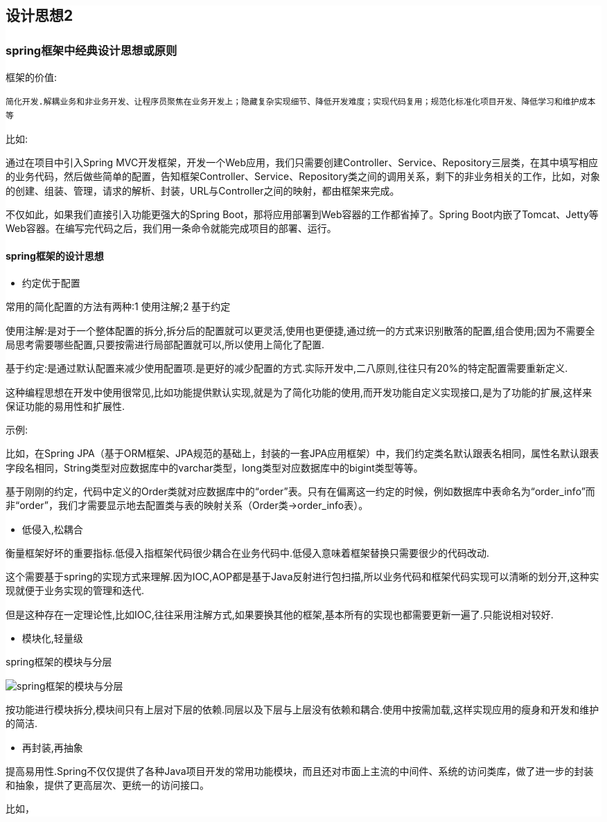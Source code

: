 ## 设计思想2

### spring框架中经典设计思想或原则

框架的价值:

    简化开发.解耦业务和非业务开发、让程序员聚焦在业务开发上；隐藏复杂实现细节、降低开发难度；实现代码复用；规范化标准化项目开发、降低学习和维护成本等

比如:

通过在项目中引入Spring MVC开发框架，开发一个Web应用，我们只需要创建Controller、Service、Repository三层类，在其中填写相应的业务代码，然后做些简单的配置，告知框架Controller、Service、Repository类之间的调用关系，剩下的非业务相关的工作，比如，对象的创建、组装、管理，请求的解析、封装，URL与Controller之间的映射，都由框架来完成。

不仅如此，如果我们直接引入功能更强大的Spring Boot，那将应用部署到Web容器的工作都省掉了。Spring Boot内嵌了Tomcat、Jetty等Web容器。在编写完代码之后，我们用一条命令就能完成项目的部署、运行。

#### spring框架的设计思想

- 约定优于配置

常用的简化配置的方法有两种:1 使用注解;2 基于约定

使用注解:是对于一个整体配置的拆分,拆分后的配置就可以更灵活,使用也更便捷,通过统一的方式来识别散落的配置,组合使用;因为不需要全局思考需要哪些配置,只要按需进行局部配置就可以,所以使用上简化了配置.

基于约定:是通过默认配置来减少使用配置项.是更好的减少配置的方式.实际开发中,二八原则,往往只有20%的特定配置需要重新定义.

这种编程思想在开发中使用很常见,比如功能提供默认实现,就是为了简化功能的使用,而开发功能自定义实现接口,是为了功能的扩展,这样来保证功能的易用性和扩展性.

示例:

比如，在Spring JPA（基于ORM框架、JPA规范的基础上，封装的一套JPA应用框架）中，我们约定类名默认跟表名相同，属性名默认跟表字段名相同，String类型对应数据库中的varchar类型，long类型对应数据库中的bigint类型等等。

基于刚刚的约定，代码中定义的Order类就对应数据库中的“order”表。只有在偏离这一约定的时候，例如数据库中表命名为“order_info”而非“order”，我们才需要显示地去配置类与表的映射关系（Order类->order_info表）。

- 低侵入,松耦合

衡量框架好坏的重要指标.低侵入指框架代码很少耦合在业务代码中.低侵入意味着框架替换只需要很少的代码改动.

这个需要基于spring的实现方式来理解.因为IOC,AOP都是基于Java反射进行包扫描,所以业务代码和框架代码实现可以清晰的划分开,这种实现就便于业务实现的管理和迭代.

但是这种存在一定理论性,比如IOC,往往采用注解方式,如果要换其他的框架,基本所有的实现也都需要更新一遍了.只能说相对较好.

- 模块化,轻量级

spring框架的模块与分层

![spring框架的模块与分层](https://static001.geekbang.org/resource/image/69/2c/699208dbe6b43ee397a020ea733c342c.png)

按功能进行模块拆分,模块间只有上层对下层的依赖.同层以及下层与上层没有依赖和耦合.使用中按需加载,这样实现应用的瘦身和开发和维护的简洁.

- 再封装,再抽象

提高易用性.Spring不仅仅提供了各种Java项目开发的常用功能模块，而且还对市面上主流的中间件、系统的访问类库，做了进一步的封装和抽象，提供了更高层次、更统一的访问接口。

比如，
